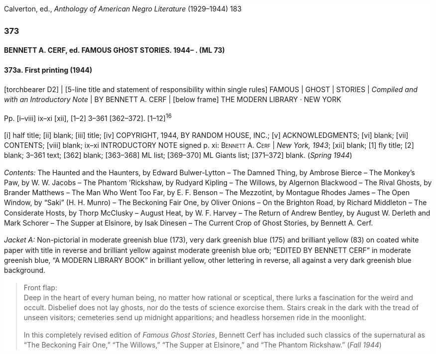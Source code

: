 Calverton, ed., *Anthology of American Negro Literature* (1929–1944) 183

### 373

**BENNETT A. CERF, ed. FAMOUS GHOST STORIES. 1944– . (ML 73)**

#### 373a. First printing (1944)

\[torchbearer D2\] | \[5-line title and statement of responsibility
within single rules\] FAMOUS | GHOST | STORIES | *Compiled and with an
Introductory Note* | BY BENNETT A. CERF | \[below frame\] THE MODERN
LIBRARY · NEW YORK

Pp. \[i–viii\] ix–xi \[xii\], \[1–2\] 3–361 \[362–372\].
\[1–12\]<sup>16</sup>

\[i\] half title; \[ii\] blank; \[iii\] title; \[iv\] COPYRIGHT, 1944,
BY RANDOM HOUSE, INC.; \[v\] ACKNOWLEDGMENTS; \[vi\] blank; \[vii\]
CONTENTS; \[viii\] blank; ix–xi INTRODUCTORY NOTE signed p. xi: <span
class="smallcaps">Bennett A. Cerf</span> | *New York, 1943*; \[xii\]
blank; \[1\] fly title; \[2\] blank; 3–361 text; \[362\] blank;
\[363–368\] ML list; \[369–370\] ML Giants list; \[371–372\] blank.
(*Spring 1944*)

*Contents:* The Haunted and the Haunters, by Edward Bulwer-Lytton – The
Damned Thing, by Ambrose Bierce – The Monkey’s Paw, by W. W. Jacobs –
The Phantom ’Rickshaw, by Rudyard Kipling – The Willows, by Algernon
Blackwood – The Rival Ghosts, by Brander Matthews – The Man Who Went Too
Far, by E. F. Benson – The Mezzotint, by Montague Rhodes James – The
Open Window, by “Saki” (H. H. Munro) – The Beckoning Fair One, by Oliver
Onions – On the Brighton Road, by Richard Middleton – The Considerate
Hosts, by Thorp McClusky – August Heat, by W. F. Harvey – The Return of
Andrew Bentley, by August W. Derleth and Mark Schorer – The Supper at
Elsinore, by Isak Dinesen – The Current Crop of Ghost Stories, by
Bennett A. Cerf.

*Jacket A:* Non-pictorial in moderate greenish blue (173), very dark
greenish blue (175) and brilliant yellow (83) on coated white paper with
title in reverse and brilliant yellow against moderate greenish blue
orb; “EDITED BY BENNETT CERF” in moderate greenish blue, “A MODERN
LIBRARY BOOK” in brilliant yellow, other lettering in reverse, all
against a very dark greenish blue background.

> Front flap:<br>
> Deep in the heart of every human being, no matter how rational or
> sceptical, there lurks a fascination for the weird and occult.
> Disbelief does not lay ghosts, nor do the tests of science exorcise
> them. Stairs creak in the dark with the tread of unseen visitors;
> cemeteries send up midnight apparitions; and headless horsemen ride in
> the moonlight.
>
> In this completely revised edition of *Famous Ghost Stories*, Bennett
> Cerf has included such classics of the supernatural as “The Beckoning
> Fair One,” “The Willows,” “The Supper at Elsinore,” and “The Phantom
> Rickshaw.” (*Fall 1944*)

